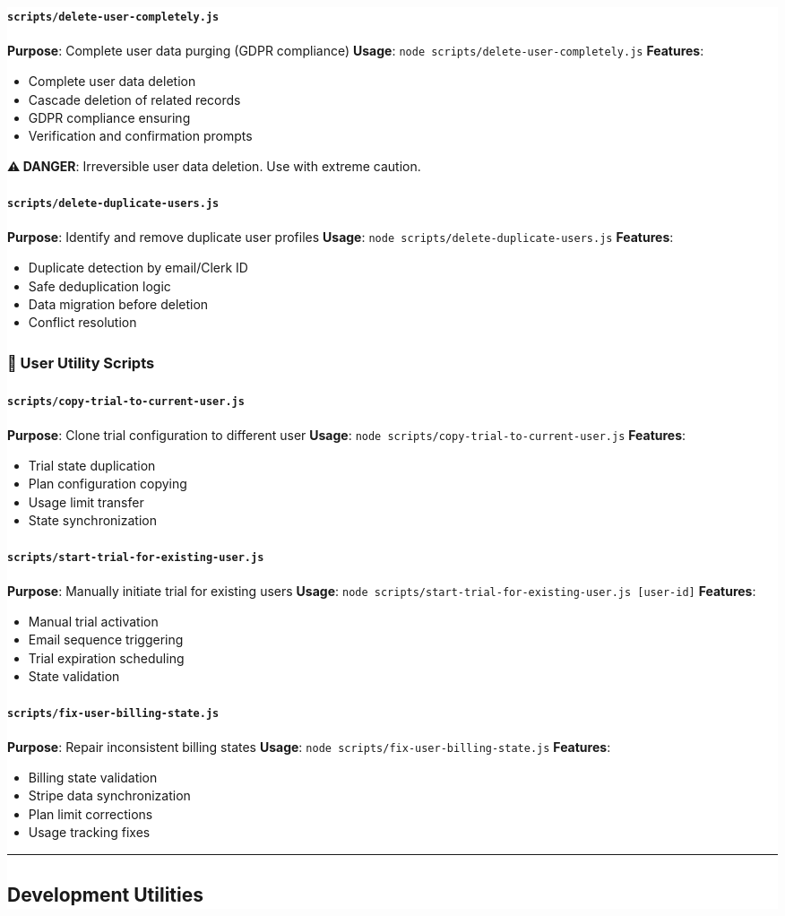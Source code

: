 #### **`scripts/delete-user-completely.js`**
**Purpose**: Complete user data purging (GDPR compliance)
**Usage**: `node scripts/delete-user-completely.js`
**Features**:
- Complete user data deletion
- Cascade deletion of related records
- GDPR compliance ensuring
- Verification and confirmation prompts

**⚠️ DANGER**: Irreversible user data deletion. Use with extreme caution.

#### **`scripts/delete-duplicate-users.js`**
**Purpose**: Identify and remove duplicate user profiles
**Usage**: `node scripts/delete-duplicate-users.js`
**Features**:
- Duplicate detection by email/Clerk ID
- Safe deduplication logic
- Data migration before deletion
- Conflict resolution

### 🔧 User Utility Scripts

#### **`scripts/copy-trial-to-current-user.js`**
**Purpose**: Clone trial configuration to different user
**Usage**: `node scripts/copy-trial-to-current-user.js`
**Features**:
- Trial state duplication
- Plan configuration copying
- Usage limit transfer
- State synchronization

#### **`scripts/start-trial-for-existing-user.js`**
**Purpose**: Manually initiate trial for existing users
**Usage**: `node scripts/start-trial-for-existing-user.js [user-id]`
**Features**:
- Manual trial activation
- Email sequence triggering
- Trial expiration scheduling
- State validation

#### **`scripts/fix-user-billing-state.js`**
**Purpose**: Repair inconsistent billing states
**Usage**: `node scripts/fix-user-billing-state.js`
**Features**:
- Billing state validation
- Stripe data synchronization
- Plan limit corrections
- Usage tracking fixes

---

## Development Utilities
